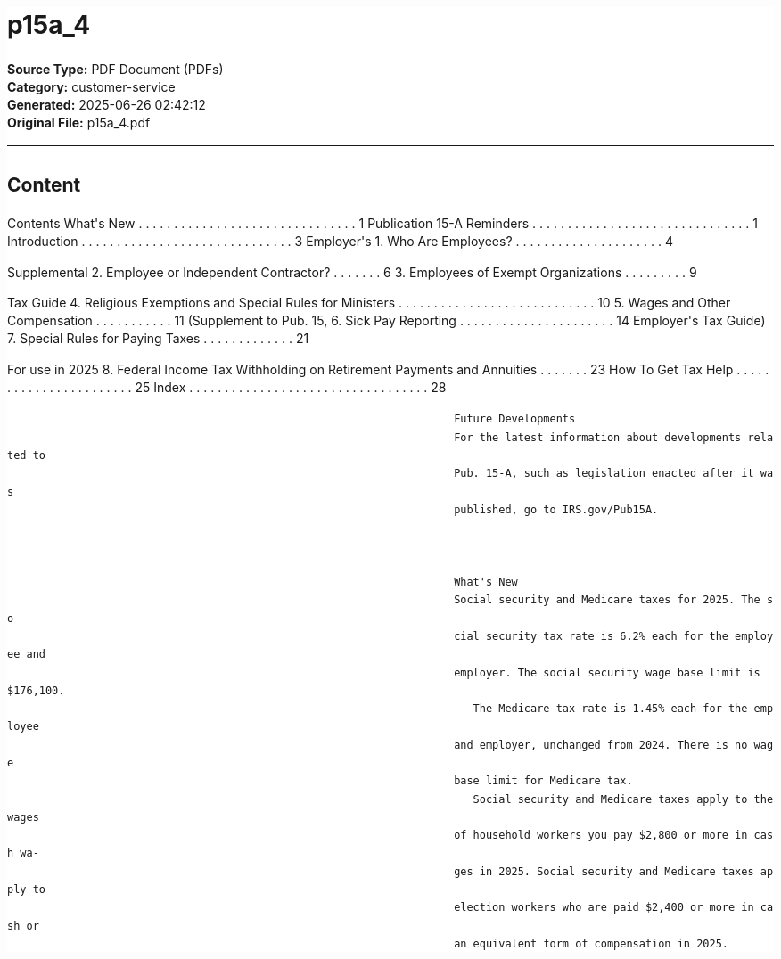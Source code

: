 ﻿# p15a_4

**Source Type:** PDF Document (PDFs)  
**Category:** customer-service  
**Generated:** 2025-06-26 02:42:12  
**Original File:** p15a_4.pdf

---

## Content

Contents
                                                                          What's New . . . . . . . . . . . . . . . . . . . . . . . . . . . . . . . 1
Publication 15-A                                                          Reminders . . . . . . . . . . . . . . . . . . . . . . . . . . . . . . . 1
                                                                          Introduction . . . . . . . . . . . . . . . . . . . . . . . . . . . . . . 3
Employer's                                                                1. Who Are Employees? . . . . . . . . . . . . . . . . . . . . . 4


Supplemental                                                              2. Employee or Independent Contractor? . . . . . . . 6
                                                                          3. Employees of Exempt Organizations . . . . . . . . . 9

Tax Guide                                                                 4. Religious Exemptions and Special Rules for
                                                                              Ministers . . . . . . . . . . . . . . . . . . . . . . . . . . . . 10
                                                                          5. Wages and Other Compensation . . . . . . . . . . . 11
(Supplement to Pub. 15,                                                   6. Sick Pay Reporting . . . . . . . . . . . . . . . . . . . . . . 14
Employer's Tax Guide)                                                     7. Special Rules for Paying Taxes . . . . . . . . . . . . . 21


For use in         2025                                                   8. Federal Income Tax Withholding on
                                                                              Retirement Payments and Annuities . . . . . . . 23
                                                                          How To Get Tax Help . . . . . . . . . . . . . . . . . . . . . . . 25
                                                                          Index . . . . . . . . . . . . . . . . . . . . . . . . . . . . . . . . . . 28



                                                                          Future Developments
                                                                          For the latest information about developments related to
                                                                          Pub. 15-A, such as legislation enacted after it was
                                                                          published, go to IRS.gov/Pub15A.



                                                                          What's New
                                                                          Social security and Medicare taxes for 2025. The so-
                                                                          cial security tax rate is 6.2% each for the employee and
                                                                          employer. The social security wage base limit is $176,100.
                                                                             The Medicare tax rate is 1.45% each for the employee
                                                                          and employer, unchanged from 2024. There is no wage
                                                                          base limit for Medicare tax.
                                                                             Social security and Medicare taxes apply to the wages
                                                                          of household workers you pay $2,800 or more in cash wa-
                                                                          ges in 2025. Social security and Medicare taxes apply to
                                                                          election workers who are paid $2,400 or more in cash or
                                                                          an equivalent form of compensation in 2025.
